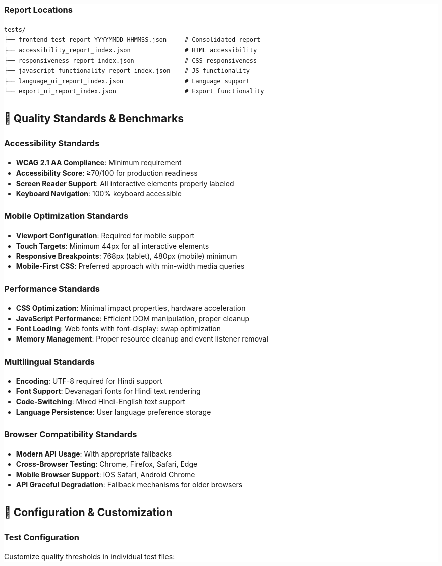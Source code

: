 ### Report Locations

```
tests/
├── frontend_test_report_YYYYMMDD_HHMMSS.json     # Consolidated report
├── accessibility_report_index.json               # HTML accessibility
├── responsiveness_report_index.json              # CSS responsiveness  
├── javascript_functionality_report_index.json    # JS functionality
├── language_ui_report_index.json                 # Language support
└── export_ui_report_index.json                   # Export functionality
```

## 🎯 Quality Standards & Benchmarks

### Accessibility Standards
- **WCAG 2.1 AA Compliance**: Minimum requirement
- **Accessibility Score**: ≥70/100 for production readiness
- **Screen Reader Support**: All interactive elements properly labeled
- **Keyboard Navigation**: 100% keyboard accessible

### Mobile Optimization Standards  
- **Viewport Configuration**: Required for mobile support
- **Touch Targets**: Minimum 44px for all interactive elements
- **Responsive Breakpoints**: 768px (tablet), 480px (mobile) minimum
- **Mobile-First CSS**: Preferred approach with min-width media queries

### Performance Standards
- **CSS Optimization**: Minimal impact properties, hardware acceleration
- **JavaScript Performance**: Efficient DOM manipulation, proper cleanup
- **Font Loading**: Web fonts with font-display: swap optimization
- **Memory Management**: Proper resource cleanup and event listener removal

### Multilingual Standards
- **Encoding**: UTF-8 required for Hindi support
- **Font Support**: Devanagari fonts for Hindi text rendering
- **Code-Switching**: Mixed Hindi-English text support
- **Language Persistence**: User language preference storage

### Browser Compatibility Standards
- **Modern API Usage**: With appropriate fallbacks
- **Cross-Browser Testing**: Chrome, Firefox, Safari, Edge
- **Mobile Browser Support**: iOS Safari, Android Chrome
- **API Graceful Degradation**: Fallback mechanisms for older browsers

## 🔧 Configuration & Customization

### Test Configuration

Customize quality thresholds in individual test files:
